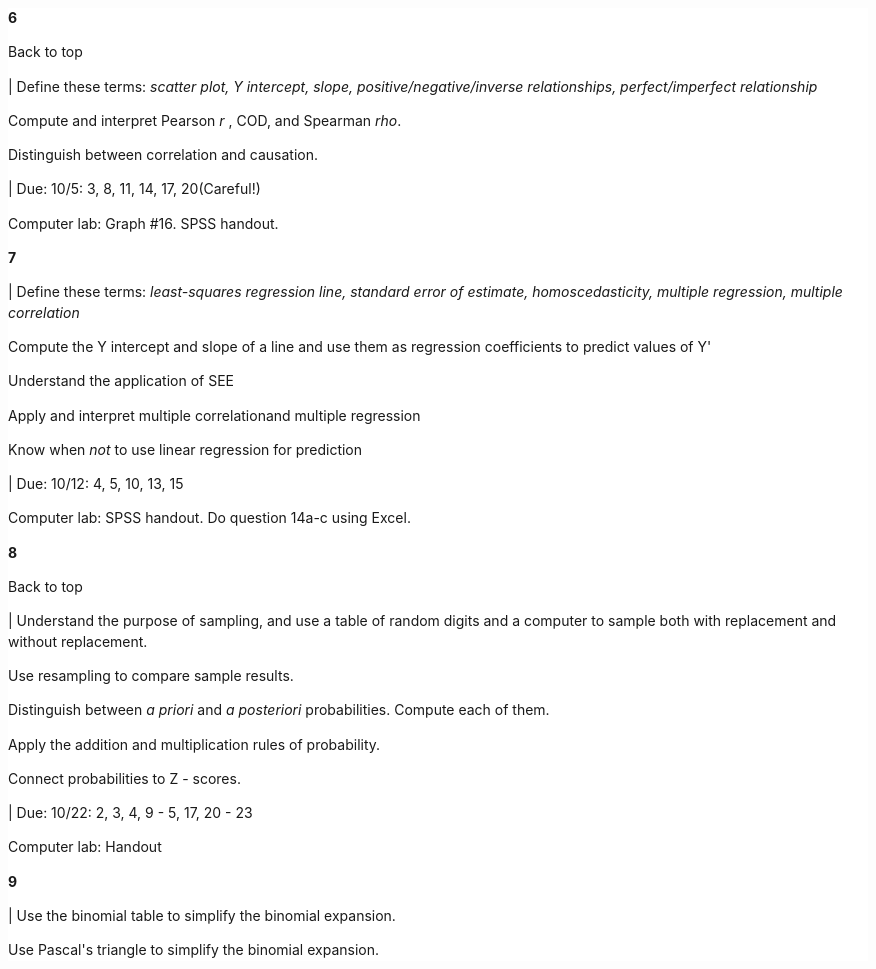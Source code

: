 **6**

Back to top

|  Define these terms:  _scatter plot, Y intercept, slope,
positive/negative/inverse relationships, perfect/imperfect relationship_

Compute and interpret Pearson _r_ , COD, and Spearman _rho_.

Distinguish between correlation and causation.

| Due: 10/5: 3, 8, 11, 14, 17, 20(Careful!)

Computer lab: Graph #16. SPSS handout.  
  
**7**

|  Define these terms:  _least-squares regression line, standard error of
estimate, homoscedasticity, multiple regression, multiple correlation_

Compute the Y intercept and slope of a line and use them as regression
coefficients to predict values of Y'

Understand the application of SEE

Apply and interpret multiple correlationand multiple regression

Know when _not_ to use linear regression for prediction

|  Due: 10/12: 4, 5, 10, 13, 15

Computer lab: SPSS handout. Do question 14a-c using Excel.  
  
**8**

Back to top

|  Understand the purpose of sampling, and use a table of random digits and a
computer to sample both with replacement and without replacement.

Use resampling to compare sample results.

Distinguish between _a priori_ and _a posteriori_ probabilities. Compute each
of them.

Apply the addition and multiplication rules of probability.

Connect probabilities to Z - scores.

| Due: 10/22: 2, 3, 4, 9 - 5, 17, 20 - 23

Computer lab: Handout  
  
**9**

|  Use the binomial table to simplify the binomial expansion.

Use Pascal's triangle to simplify the binomial expansion.
